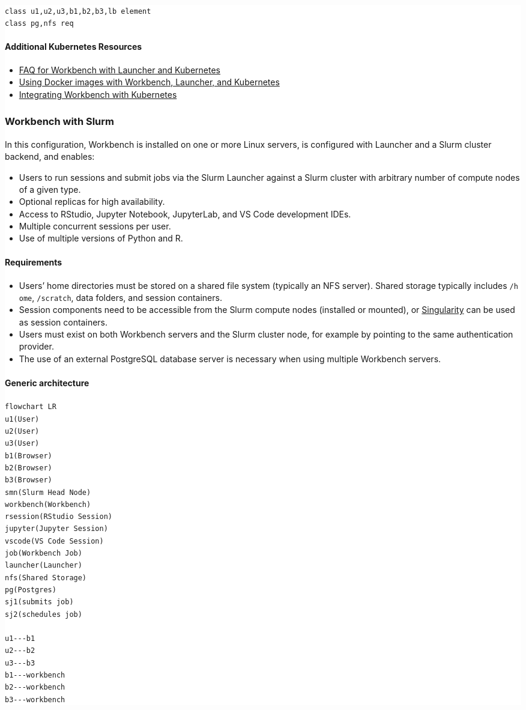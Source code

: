 ```
class u1,u2,u3,b1,b2,b3,lb element
class pg,nfs req
```

#### Additional Kubernetes Resources

* [FAQ for Workbench with Launcher and Kubernetes](https://support.posit.co/hc/en-us/articles/360021328733-FAQ-for-RStudio-Server-Pro-with-Launcher-and-Kubernetes)
* [Using Docker images with Workbench, Launcher, and Kubernetes](https://support.posit.co/hc/en-us/articles/360019253393-Using-Docker-images-with-RStudio-Server-Pro-Launcher-and-Kubernetes)
* [Integrating Workbench with Kubernetes](https://docs.posit.co/ide/server-pro/reference-architectures/../integration/launcher-kubernetes.html)

### Workbench with Slurm

In this configuration, Workbench is installed on one or more Linux servers, is configured with Launcher and a Slurm cluster backend, and enables:

* Users to run sessions and submit jobs via the Slurm Launcher against a Slurm cluster with arbitrary number of compute nodes of a given type.
* Optional replicas for high availability.
* Access to RStudio, Jupyter Notebook, JupyterLab, and VS Code development IDEs.
* Multiple concurrent sessions per user.
* Use of multiple versions of Python and R.

#### Requirements

* Users’ home directories must be stored on a shared file system (typically an NFS server). Shared storage typically includes `/home`, `/scratch`, data folders, and session containers.
* Session components need to be accessible from the Slurm compute nodes (installed or mounted), or [Singularity](https://solutions.posit.co/architecting/launcher/singularity/) can be used as session containers.
* Users must exist on both Workbench servers and the Slurm cluster node, for example by pointing to the same authentication provider.
* The use of an external PostgreSQL database server is necessary when using multiple Workbench servers.

#### Generic architecture

```
flowchart LR
u1(User)
u2(User)
u3(User)
b1(Browser)
b2(Browser)
b3(Browser)
smn(Slurm Head Node)
workbench(Workbench)
rsession(RStudio Session)
jupyter(Jupyter Session)
vscode(VS Code Session)
job(Workbench Job)
launcher(Launcher)
nfs(Shared Storage)
pg(Postgres)
sj1(submits job)
sj2(schedules job)

u1---b1
u2---b2
u3---b3
b1---workbench
b2---workbench
b3---workbench
```